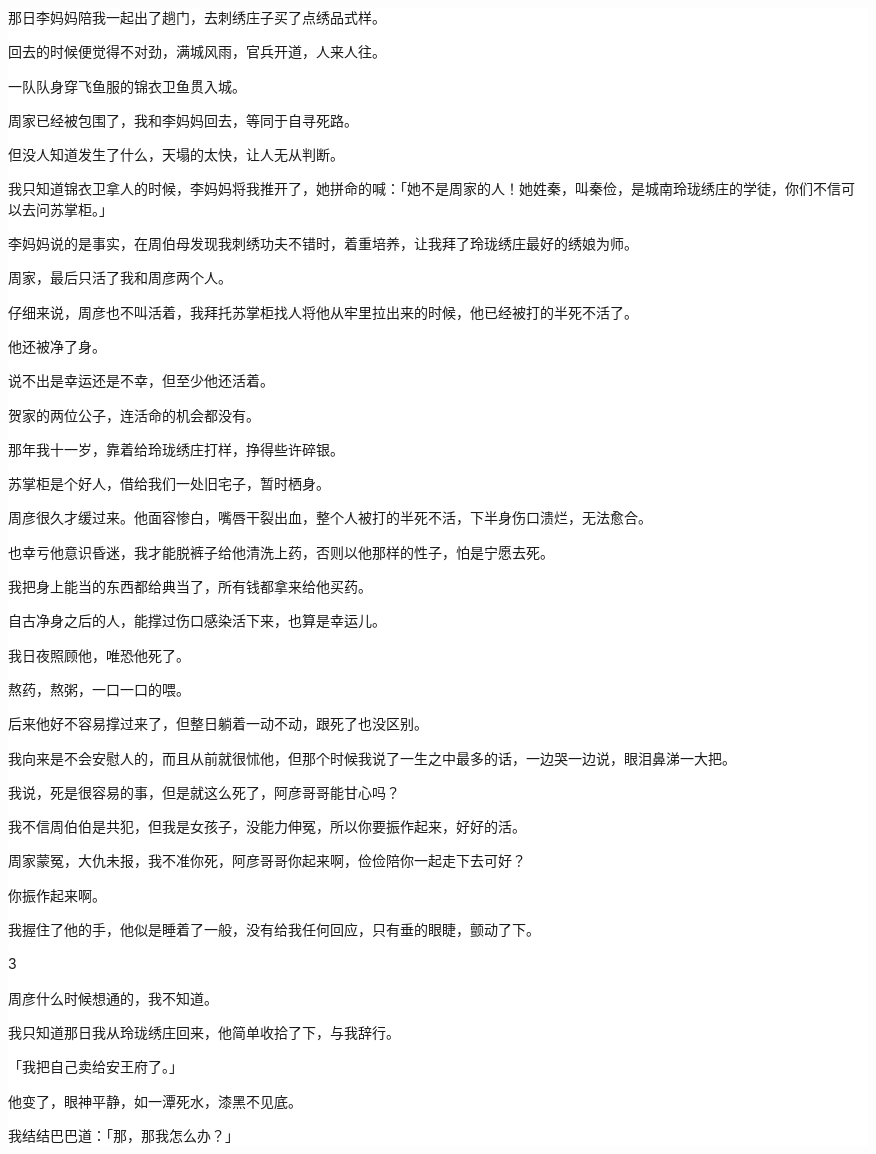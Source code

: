 那日李妈妈陪我一起出了趟门，去刺绣庄子买了点绣品式样。

回去的时候便觉得不对劲，满城风雨，官兵开道，人来人往。

一队队身穿飞鱼服的锦衣卫鱼贯入城。

周家已经被包围了，我和李妈妈回去，等同于自寻死路。

但没人知道发生了什么，天塌的太快，让人无从判断。

我只知道锦衣卫拿人的时候，李妈妈将我推开了，她拼命的喊：「她不是周家的人！她姓秦，叫秦俭，是城南玲珑绣庄的学徒，你们不信可以去问苏掌柜。」

李妈妈说的是事实，在周伯母发现我刺绣功夫不错时，着重培养，让我拜了玲珑绣庄最好的绣娘为师。

周家，最后只活了我和周彦两个人。

仔细来说，周彦也不叫活着，我拜托苏掌柜找人将他从牢里拉出来的时候，他已经被打的半死不活了。

他还被净了身。

说不出是幸运还是不幸，但至少他还活着。

贺家的两位公子，连活命的机会都没有。

那年我十一岁，靠着给玲珑绣庄打样，挣得些许碎银。

苏掌柜是个好人，借给我们一处旧宅子，暂时栖身。

周彦很久才缓过来。他面容惨白，嘴唇干裂出血，整个人被打的半死不活，下半身伤口溃烂，无法愈合。

也幸亏他意识昏迷，我才能脱裤子给他清洗上药，否则以他那样的性子，怕是宁愿去死。

我把身上能当的东西都给典当了，所有钱都拿来给他买药。

自古净身之后的人，能撑过伤口感染活下来，也算是幸运儿。

我日夜照顾他，唯恐他死了。

熬药，熬粥，一口一口的喂。

后来他好不容易撑过来了，但整日躺着一动不动，跟死了也没区别。

我向来是不会安慰人的，而且从前就很怵他，但那个时候我说了一生之中最多的话，一边哭一边说，眼泪鼻涕一大把。

我说，死是很容易的事，但是就这么死了，阿彦哥哥能甘心吗？

我不信周伯伯是共犯，但我是女孩子，没能力伸冤，所以你要振作起来，好好的活。

周家蒙冤，大仇未报，我不准你死，阿彦哥哥你起来啊，俭俭陪你一起走下去可好？

你振作起来啊。

我握住了他的手，他似是睡着了一般，没有给我任何回应，只有垂的眼睫，颤动了下。

3

周彦什么时候想通的，我不知道。

我只知道那日我从玲珑绣庄回来，他简单收拾了下，与我辞行。

「我把自己卖给安王府了。」

他变了，眼神平静，如一潭死水，漆黑不见底。

我结结巴巴道：「那，那我怎么办？」
